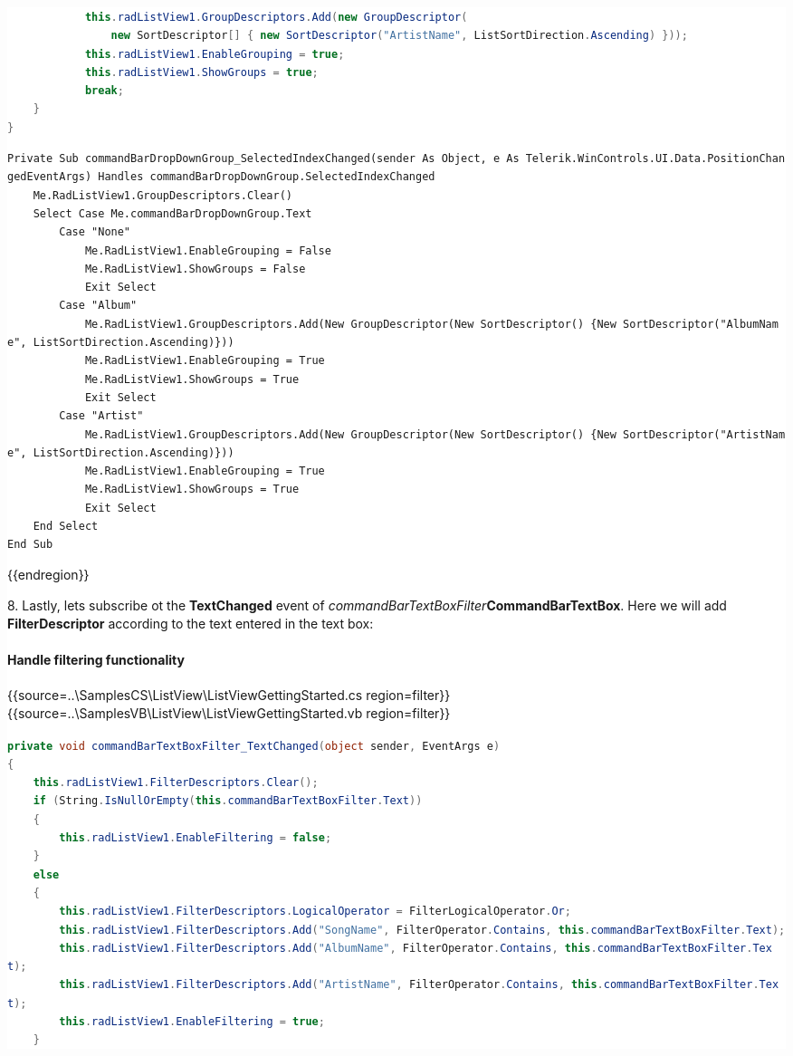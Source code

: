 ````C#
            this.radListView1.GroupDescriptors.Add(new GroupDescriptor(
                new SortDescriptor[] { new SortDescriptor("ArtistName", ListSortDirection.Ascending) }));
            this.radListView1.EnableGrouping = true;
            this.radListView1.ShowGroups = true;
            break;
    }
}

````
````VB.NET
Private Sub commandBarDropDownGroup_SelectedIndexChanged(sender As Object, e As Telerik.WinControls.UI.Data.PositionChangedEventArgs) Handles commandBarDropDownGroup.SelectedIndexChanged
    Me.RadListView1.GroupDescriptors.Clear()
    Select Case Me.commandBarDropDownGroup.Text
        Case "None"
            Me.RadListView1.EnableGrouping = False
            Me.RadListView1.ShowGroups = False
            Exit Select
        Case "Album"
            Me.RadListView1.GroupDescriptors.Add(New GroupDescriptor(New SortDescriptor() {New SortDescriptor("AlbumName", ListSortDirection.Ascending)}))
            Me.RadListView1.EnableGrouping = True
            Me.RadListView1.ShowGroups = True
            Exit Select
        Case "Artist"
            Me.RadListView1.GroupDescriptors.Add(New GroupDescriptor(New SortDescriptor() {New SortDescriptor("ArtistName", ListSortDirection.Ascending)}))
            Me.RadListView1.EnableGrouping = True
            Me.RadListView1.ShowGroups = True
            Exit Select
    End Select
End Sub

````

{{endregion}} 
 
8\. Lastly, lets subscribe ot the __TextChanged__ event of *commandBarTextBoxFilter*__CommandBarTextBox__. Here we will  add __FilterDescriptor__ according to the text entered in the text box:

#### Handle filtering functionality

{{source=..\SamplesCS\ListView\ListViewGettingStarted.cs region=filter}} 
{{source=..\SamplesVB\ListView\ListViewGettingStarted.vb region=filter}} 

````C#
private void commandBarTextBoxFilter_TextChanged(object sender, EventArgs e)
{
    this.radListView1.FilterDescriptors.Clear();
    if (String.IsNullOrEmpty(this.commandBarTextBoxFilter.Text))
    {
        this.radListView1.EnableFiltering = false;
    }
    else
    {
        this.radListView1.FilterDescriptors.LogicalOperator = FilterLogicalOperator.Or;
        this.radListView1.FilterDescriptors.Add("SongName", FilterOperator.Contains, this.commandBarTextBoxFilter.Text);
        this.radListView1.FilterDescriptors.Add("AlbumName", FilterOperator.Contains, this.commandBarTextBoxFilter.Text);
        this.radListView1.FilterDescriptors.Add("ArtistName", FilterOperator.Contains, this.commandBarTextBoxFilter.Text);
        this.radListView1.EnableFiltering = true;
    }
````